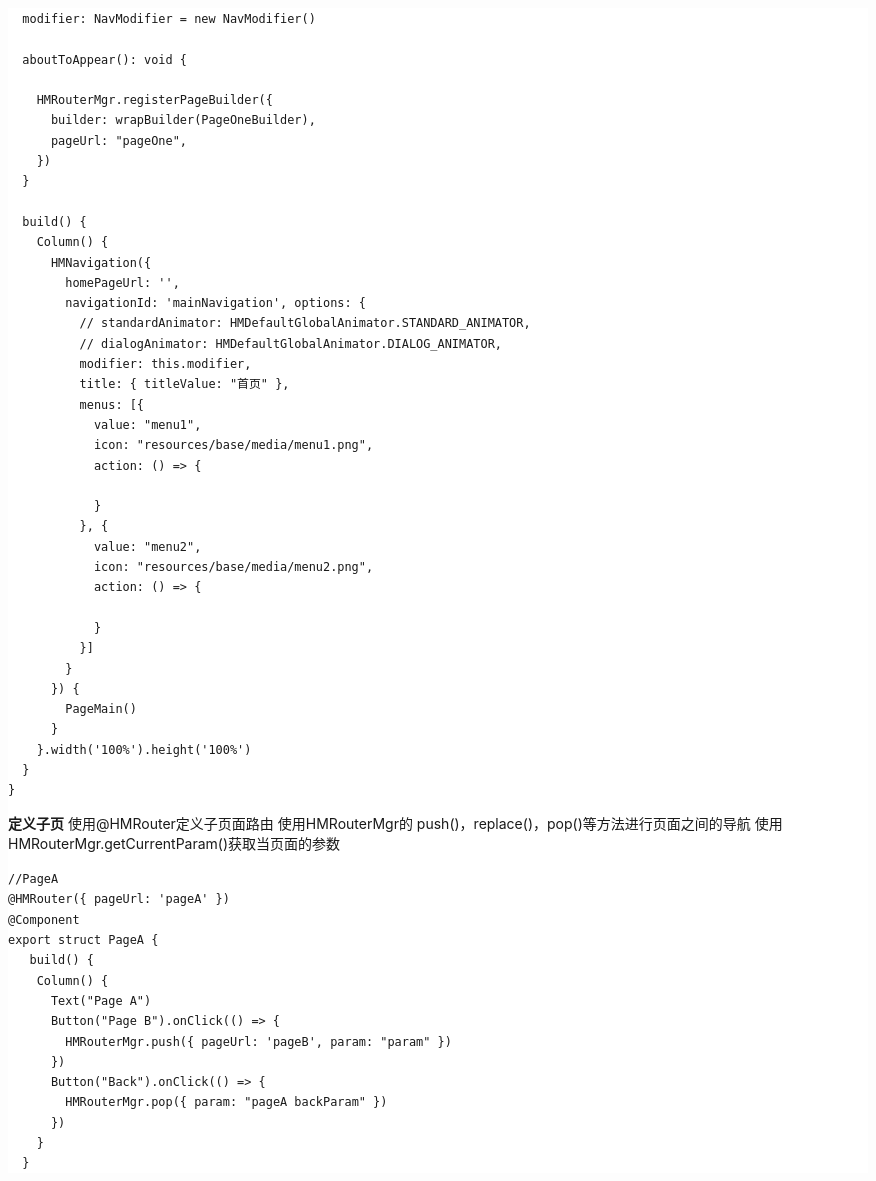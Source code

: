 ```
  modifier: NavModifier = new NavModifier()

  aboutToAppear(): void {

    HMRouterMgr.registerPageBuilder({
      builder: wrapBuilder(PageOneBuilder),
      pageUrl: "pageOne",
    })
  }

  build() {
    Column() {
      HMNavigation({
        homePageUrl: '',
        navigationId: 'mainNavigation', options: {
          // standardAnimator: HMDefaultGlobalAnimator.STANDARD_ANIMATOR,
          // dialogAnimator: HMDefaultGlobalAnimator.DIALOG_ANIMATOR,
          modifier: this.modifier,
          title: { titleValue: "首页" },
          menus: [{
            value: "menu1",
            icon: "resources/base/media/menu1.png",
            action: () => {

            }
          }, {
            value: "menu2",
            icon: "resources/base/media/menu2.png",
            action: () => {

            }
          }]
        }
      }) {
        PageMain()
      }
    }.width('100%').height('100%')
  }
}

```

**定义子页**
使用@HMRouter定义子页面路由
使用HMRouterMgr的 push()，replace()，pop()等方法进行页面之间的导航
使用HMRouterMgr.getCurrentParam()获取当页面的参数



```
//PageA
@HMRouter({ pageUrl: 'pageA' })
@Component
export struct PageA {
   build() {
    Column() {
      Text("Page A")
      Button("Page B").onClick(() => {
        HMRouterMgr.push({ pageUrl: 'pageB', param: "param" })
      })
      Button("Back").onClick(() => {
        HMRouterMgr.pop({ param: "pageA backParam" })
      })
    }
  }
```